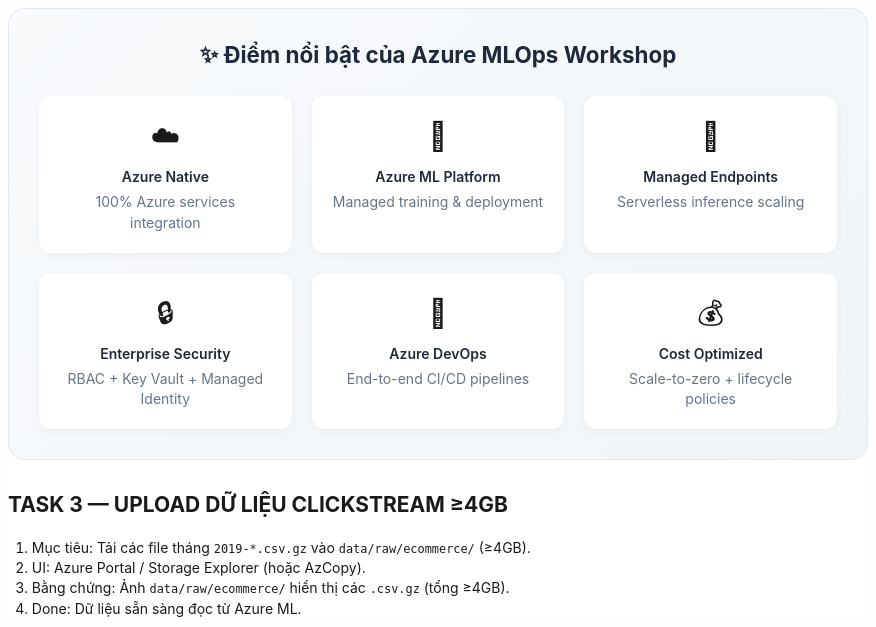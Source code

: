 <div style="margin-top: 50px; padding: 30px; background: linear-gradient(135deg, #f8fafc 0%, #f1f5f9 100%); border-radius: 16px; border: 1px solid #e2e8f0;">
  <h3 style="margin: 0 0 25px 0; color: #1e293b; text-align: center; font-size: 1.6rem;">✨ Điểm nổi bật của Azure MLOps Workshop</h3>
  <div style="display: grid; grid-template-columns: repeat(auto-fit, minmax(240px, 1fr)); gap: 20px;">
    <div style="text-align: center; padding: 20px; background: white; border-radius: 12px; box-shadow: 0 2px 8px rgba(0, 0, 0, 0.05);">
      <div style="font-size: 2rem; margin-bottom: 10px;">☁️</div>
      <div style="font-weight: 600; color: #1e293b; margin-bottom: 5px;">Azure Native</div>
      <div style="color: #64748b; font-size: 14px;">100% Azure services integration</div>
    </div>
    <div style="text-align: center; padding: 20px; background: white; border-radius: 12px; box-shadow: 0 2px 8px rgba(0, 0, 0, 0.05);">
      <div style="font-size: 2rem; margin-bottom: 10px;">🤖</div>
      <div style="font-weight: 600; color: #1e293b; margin-bottom: 5px;">Azure ML Platform</div>
      <div style="color: #64748b; font-size: 14px;">Managed training & deployment</div>
    </div>
    <div style="text-align: center; padding: 20px; background: white; border-radius: 12px; box-shadow: 0 2px 8px rgba(0, 0, 0, 0.05);">
      <div style="font-size: 2rem; margin-bottom: 10px;">🚀</div>
      <div style="font-weight: 600; color: #1e293b; margin-bottom: 5px;">Managed Endpoints</div>
      <div style="color: #64748b; font-size: 14px;">Serverless inference scaling</div>
    </div>
    <div style="text-align: center; padding: 20px; background: white; border-radius: 12px; box-shadow: 0 2px 8px rgba(0, 0, 0, 0.05);">
      <div style="font-size: 2rem; margin-bottom: 10px;">🔒</div>
      <div style="font-weight: 600; color: #1e293b; margin-bottom: 5px;">Enterprise Security</div>
      <div style="color: #64748b; font-size: 14px;">RBAC + Key Vault + Managed Identity</div>
    </div>
    <div style="text-align: center; padding: 20px; background: white; border-radius: 12px; box-shadow: 0 2px 8px rgba(0, 0, 0, 0.05);">
      <div style="font-size: 2rem; margin-bottom: 10px;">🔄</div>
      <div style="font-weight: 600; color: #1e293b; margin-bottom: 5px;">Azure DevOps</div>
      <div style="color: #64748b; font-size: 14px;">End-to-end CI/CD pipelines</div>
    </div>
    <div style="text-align: center; padding: 20px; background: white; border-radius: 12px; box-shadow: 0 2px 8px rgba(0, 0, 0, 0.05);">
      <div style="font-size: 2rem; margin-bottom: 10px;">💰</div>
      <div style="font-weight: 600; color: #1e293b; margin-bottom: 5px;">Cost Optimized</div>
      <div style="color: #64748b; font-size: 14px;">Scale-to-zero + lifecycle policies</div>
    </div>
  </div>
</div>

## TASK 3 — UPLOAD DỮ LIỆU CLICKSTREAM ≥4GB

1. Mục tiêu: Tải các file tháng `2019-*.csv.gz` vào `data/raw/ecommerce/` (≥4GB).
2. UI: Azure Portal / Storage Explorer (hoặc AzCopy).
3. Bằng chứng: Ảnh `data/raw/ecommerce/` hiển thị các `.csv.gz` (tổng ≥4GB).
4. Done: Dữ liệu sẵn sàng đọc từ Azure ML.
